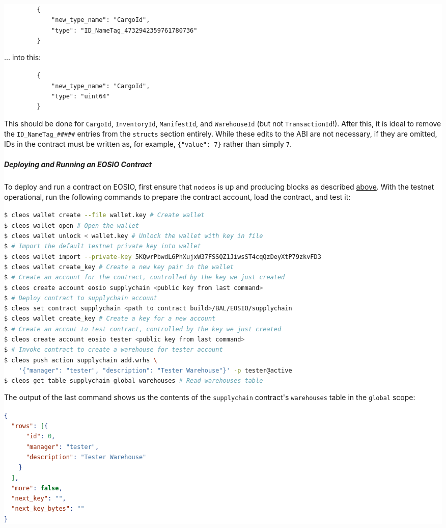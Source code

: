 ```
         {
             "new_type_name": "CargoId",
             "type": "ID_NameTag_4732942359761780736"
         }
```
... into this:
```
         {
             "new_type_name": "CargoId",
             "type": "uint64"
         }
```

This should be done for `CargoId`, `InventoryId`, `ManifestId`, and `WarehouseId` (but not `TransactionId`!). After this, it is ideal to remove the `ID_NameTag_#####` entries from the `structs` section entirely. While these edits to the ABI are not necessary, if they are omitted, IDs in the contract must be written as, for example, `{"value": 7}` rather than simply `7`. 

##### Deploying and Running an EOSIO Contract
To deploy and run a contract on EOSIO, first ensure that `nodeos` is up and producing blocks as described [above](#launching-an-eosio-testnet). With the testnet operational, run the following commands to prepare the contract account, load the contract, and test it:

```sh
$ cleos wallet create --file wallet.key # Create wallet
$ cleos wallet open # Open the wallet
$ cleos wallet unlock < wallet.key # Unlock the wallet with key in file
$ # Import the default testnet private key into wallet
$ cleos wallet import --private-key 5KQwrPbwdL6PhXujxW37FSSQZ1JiwsST4cqQzDeyXtP79zkvFD3
$ cleos wallet create_key # Create a new key pair in the wallet
$ # Create an account for the contract, controlled by the key we just created
$ cleos create account eosio supplychain <public key from last command>
$ # Deploy contract to supplychain account
$ cleos set contract supplychain <path to contract build>/BAL/EOSIO/supplychain
$ cleos wallet create_key # Create a key for a new account
$ # Create an accout to test contract, controlled by the key we just created
$ cleos create account eosio tester <public key from last command>
$ # Invoke contract to create a warehouse for tester account
$ cleos push action supplychain add.wrhs \
    '{"manager": "tester", "description": "Tester Warehouse"}' -p tester@active
$ cleos get table supplychain global warehouses # Read warehouses table
```

The output of the last command shows us the contents of the `supplychain` contract's `warehouses` table in the `global` scope:

```json
{
  "rows": [{
      "id": 0,
      "manager": "tester",
      "description": "Tester Warehouse"
    }
  ],
  "more": false,
  "next_key": "",
  "next_key_bytes": ""
}
```
